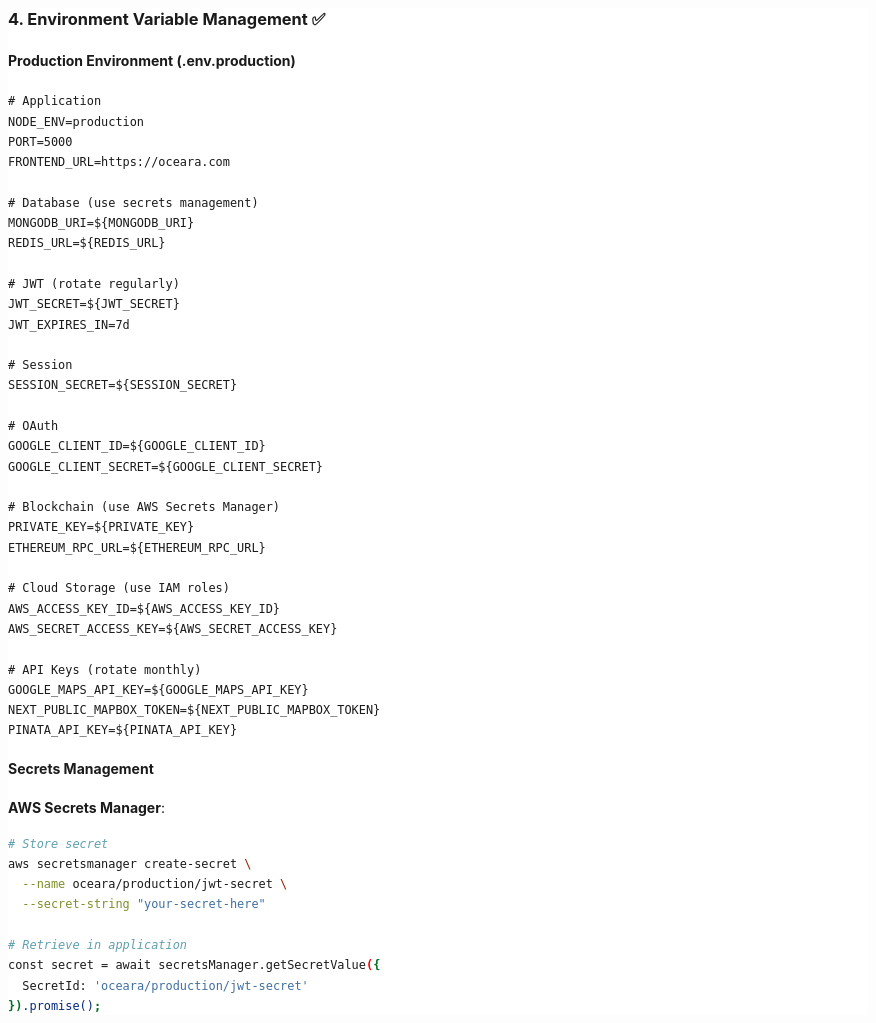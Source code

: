 
### 4. **Environment Variable Management** ✅

#### Production Environment (.env.production)

```env
# Application
NODE_ENV=production
PORT=5000
FRONTEND_URL=https://oceara.com

# Database (use secrets management)
MONGODB_URI=${MONGODB_URI}
REDIS_URL=${REDIS_URL}

# JWT (rotate regularly)
JWT_SECRET=${JWT_SECRET}
JWT_EXPIRES_IN=7d

# Session
SESSION_SECRET=${SESSION_SECRET}

# OAuth
GOOGLE_CLIENT_ID=${GOOGLE_CLIENT_ID}
GOOGLE_CLIENT_SECRET=${GOOGLE_CLIENT_SECRET}

# Blockchain (use AWS Secrets Manager)
PRIVATE_KEY=${PRIVATE_KEY}
ETHEREUM_RPC_URL=${ETHEREUM_RPC_URL}

# Cloud Storage (use IAM roles)
AWS_ACCESS_KEY_ID=${AWS_ACCESS_KEY_ID}
AWS_SECRET_ACCESS_KEY=${AWS_SECRET_ACCESS_KEY}

# API Keys (rotate monthly)
GOOGLE_MAPS_API_KEY=${GOOGLE_MAPS_API_KEY}
NEXT_PUBLIC_MAPBOX_TOKEN=${NEXT_PUBLIC_MAPBOX_TOKEN}
PINATA_API_KEY=${PINATA_API_KEY}
```

#### Secrets Management

**AWS Secrets Manager**:
```bash
# Store secret
aws secretsmanager create-secret \
  --name oceara/production/jwt-secret \
  --secret-string "your-secret-here"

# Retrieve in application
const secret = await secretsManager.getSecretValue({
  SecretId: 'oceara/production/jwt-secret'
}).promise();
```
